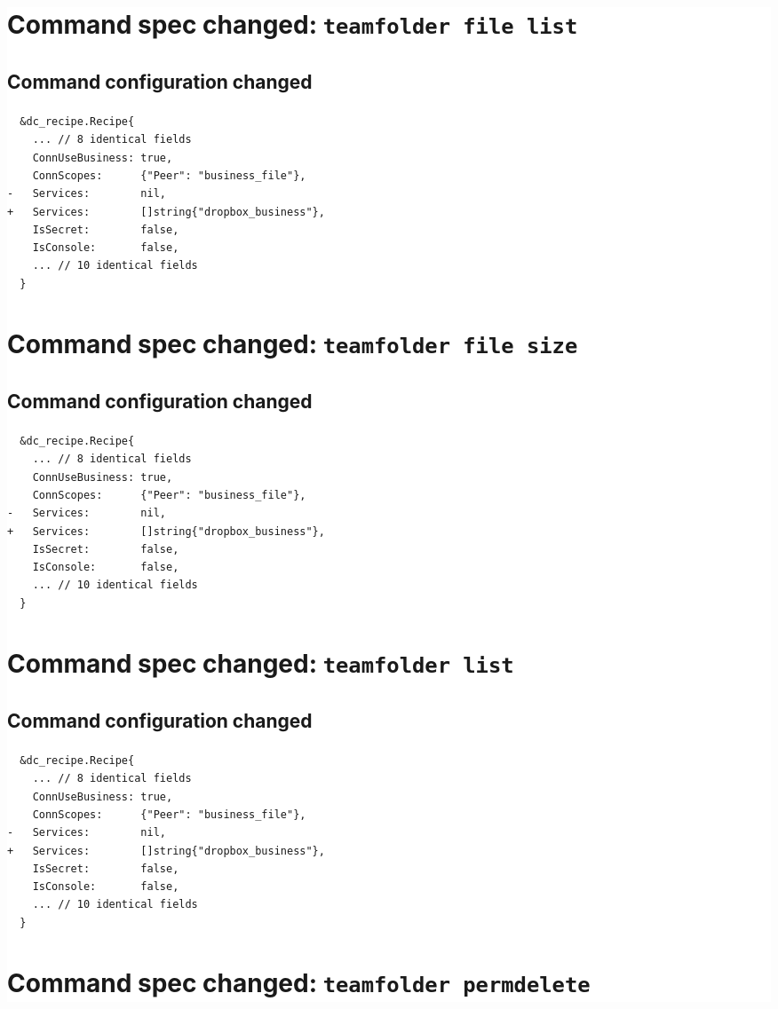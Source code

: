 # Command spec changed: `teamfolder file list`



## Command configuration changed


```
  &dc_recipe.Recipe{
  	... // 8 identical fields
  	ConnUseBusiness: true,
  	ConnScopes:      {"Peer": "business_file"},
- 	Services:        nil,
+ 	Services:        []string{"dropbox_business"},
  	IsSecret:        false,
  	IsConsole:       false,
  	... // 10 identical fields
  }
```
# Command spec changed: `teamfolder file size`



## Command configuration changed


```
  &dc_recipe.Recipe{
  	... // 8 identical fields
  	ConnUseBusiness: true,
  	ConnScopes:      {"Peer": "business_file"},
- 	Services:        nil,
+ 	Services:        []string{"dropbox_business"},
  	IsSecret:        false,
  	IsConsole:       false,
  	... // 10 identical fields
  }
```
# Command spec changed: `teamfolder list`



## Command configuration changed


```
  &dc_recipe.Recipe{
  	... // 8 identical fields
  	ConnUseBusiness: true,
  	ConnScopes:      {"Peer": "business_file"},
- 	Services:        nil,
+ 	Services:        []string{"dropbox_business"},
  	IsSecret:        false,
  	IsConsole:       false,
  	... // 10 identical fields
  }
```
# Command spec changed: `teamfolder permdelete`
